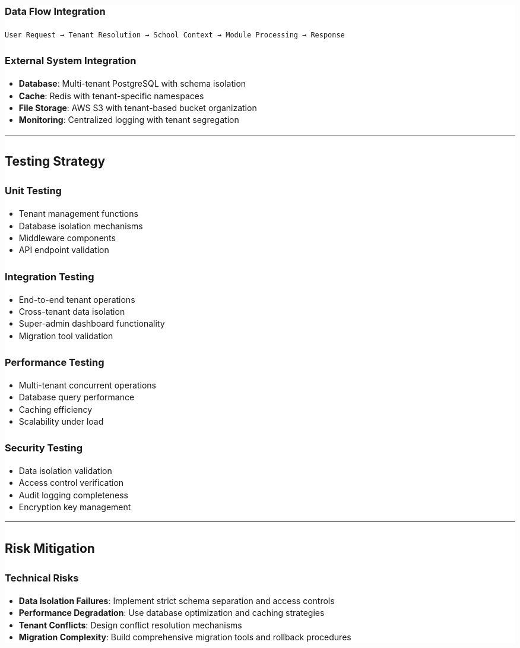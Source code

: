 ### **Data Flow Integration**
```
User Request → Tenant Resolution → School Context → Module Processing → Response
```

### **External System Integration**
- **Database**: Multi-tenant PostgreSQL with schema isolation
- **Cache**: Redis with tenant-specific namespaces
- **File Storage**: AWS S3 with tenant-based bucket organization
- **Monitoring**: Centralized logging with tenant segregation

---

## Testing Strategy

### **Unit Testing**
- Tenant management functions
- Database isolation mechanisms
- Middleware components
- API endpoint validation

### **Integration Testing**
- End-to-end tenant operations
- Cross-tenant data isolation
- Super-admin dashboard functionality
- Migration tool validation

### **Performance Testing**
- Multi-tenant concurrent operations
- Database query performance
- Caching efficiency
- Scalability under load

### **Security Testing**
- Data isolation validation
- Access control verification
- Audit logging completeness
- Encryption key management

---

## Risk Mitigation

### **Technical Risks**
- **Data Isolation Failures**: Implement strict schema separation and access controls
- **Performance Degradation**: Use database optimization and caching strategies
- **Tenant Conflicts**: Design conflict resolution mechanisms
- **Migration Complexity**: Build comprehensive migration tools and rollback procedures
